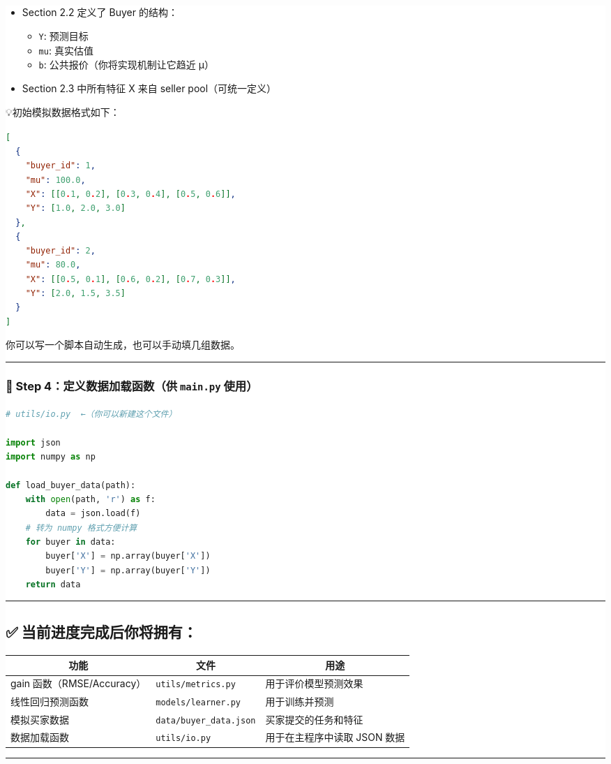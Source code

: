* Section 2.2 定义了 Buyer 的结构：

  * `Y`: 预测目标
  * `mu`: 真实估值
  * `b`: 公共报价（你将实现机制让它趋近 μ）
* Section 2.3 中所有特征 X 来自 seller pool（可统一定义）

💡初始模拟数据格式如下：

```json
[
  {
    "buyer_id": 1,
    "mu": 100.0,
    "X": [[0.1, 0.2], [0.3, 0.4], [0.5, 0.6]],
    "Y": [1.0, 2.0, 3.0]
  },
  {
    "buyer_id": 2,
    "mu": 80.0,
    "X": [[0.5, 0.1], [0.6, 0.2], [0.7, 0.3]],
    "Y": [2.0, 1.5, 3.5]
  }
]
```

你可以写一个脚本自动生成，也可以手动填几组数据。

---

### 🔧 Step 4：定义数据加载函数（供 `main.py` 使用）

```python
# utils/io.py  ←（你可以新建这个文件）

import json
import numpy as np

def load_buyer_data(path):
    with open(path, 'r') as f:
        data = json.load(f)
    # 转为 numpy 格式方便计算
    for buyer in data:
        buyer['X'] = np.array(buyer['X'])
        buyer['Y'] = np.array(buyer['Y'])
    return data
```

---

## ✅ 当前进度完成后你将拥有：

| 功能                     | 文件                     | 用途                |
| ---------------------- | ---------------------- | ----------------- |
| gain 函数（RMSE/Accuracy） | `utils/metrics.py`     | 用于评价模型预测效果        |
| 线性回归预测函数               | `models/learner.py`    | 用于训练并预测           |
| 模拟买家数据                 | `data/buyer_data.json` | 买家提交的任务和特征        |
| 数据加载函数                 | `utils/io.py`          | 用于在主程序中读取 JSON 数据 |

---